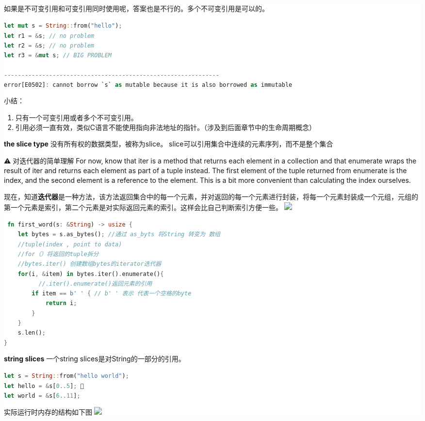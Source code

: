 如果是不可变引用和可变引用同时使用呢，答案也是不行的。多个不可变引用是可以的。
```rust
let mut s = String::from("hello");
let r1 = &s; // no problem
let r2 = &s; // no problem
let r3 = &mut s; // BIG PROBLEM

--------------------------------------------------------------
error[E0502]: cannot borrow `s` as mutable because it is also borrowed as immutable
```

小结：
1. 只有一个可变引用或者多个不可变引用。
2. 引用必须一直有效，类似C语言不能使用指向非法地址的指针。（涉及到后面章节中的生命周期概念）

**the slice type**
没有所有权的数据类型，被称为slice。
slice可以引用集合中连续的元素序列，而不是整个集合

⚠️ 对迭代器的简单理解
For now, know that iter is a method that returns each element in a collection and that enumerate wraps the result of iter and returns each element as part of a tuple instead. The first element of the tuple returned from enumerate is the index, and the second element is a reference to the element. This is a bit more convenient than calculating the index ourselves.

现在，知道**迭代器**是一种方法，该方法返回集合中的每一个元素，并对返回的每一个元素进行封装，将每一个元素封装成一个元组，元组的第一个元素是索引，第二个元素是对实际返回元素的索引。这样会比自己判断索引方便一些。
![](https://github.com/xiaolitongxue666/blog_image_2020_01/blob/master/2020-06-25-rust%E5%AD%A6%E4%B9%A0%E7%AC%94%E8%AE%B0%EF%BC%88%E4%B8%89%EF%BC%89-%20Ownership/5.png?raw=true)


```rust
 fn first_word(s: &String) -> usize {
    let bytes = s.as_bytes(); //通过 as_byts 将String 转变为 数组
    //tuple(index , point to data)
    //for（）将返回的tuple拆分     
    //bytes.iter() 创建数组bytes的iterator迭代器
    for(i, &item) in bytes.iter().enumerate(){ 
	  	  //.iter().enumerate()返回元素的引用
        if item == b' ' { // b' ' 表示 代表一个空格的byte
            return i;
        }
    }
    s.len();
}
```

**string slices**
一个string slices是对String的一部分的引用。
```rust
let s = String::from("hello world");
let hello = &s[0..5]; 􏰨
let world = &s[6..11];
```

实际运行时内存的结构如下图
![](https://github.com/xiaolitongxue666/blog_image_2020_01/blob/master/2020-06-25-rust%E5%AD%A6%E4%B9%A0%E7%AC%94%E8%AE%B0%EF%BC%88%E4%B8%89%EF%BC%89-%20Ownership/6.png?raw=true)
